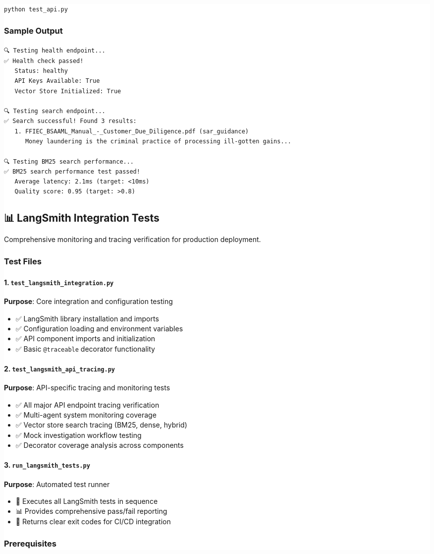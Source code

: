 ```bash
python test_api.py
```

### Sample Output
```
🔍 Testing health endpoint...
✅ Health check passed!
   Status: healthy
   API Keys Available: True
   Vector Store Initialized: True

🔍 Testing search endpoint...
✅ Search successful! Found 3 results:
   1. FFIEC_BSAAML_Manual_-_Customer_Due_Diligence.pdf (sar_guidance)
      Money laundering is the criminal practice of processing ill-gotten gains...

🔍 Testing BM25 search performance...
✅ BM25 search performance test passed!
   Average latency: 2.1ms (target: <10ms)
   Quality score: 0.95 (target: >0.8)
```

## 📊 LangSmith Integration Tests

Comprehensive monitoring and tracing verification for production deployment.

### Test Files

#### 1. `test_langsmith_integration.py`
**Purpose**: Core integration and configuration testing
- ✅ LangSmith library installation and imports
- ✅ Configuration loading and environment variables
- ✅ API component imports and initialization
- ✅ Basic `@traceable` decorator functionality

#### 2. `test_langsmith_api_tracing.py`
**Purpose**: API-specific tracing and monitoring tests
- ✅ All major API endpoint tracing verification
- ✅ Multi-agent system monitoring coverage
- ✅ Vector store search tracing (BM25, dense, hybrid)
- ✅ Mock investigation workflow testing
- ✅ Decorator coverage analysis across components

#### 3. `run_langsmith_tests.py`
**Purpose**: Automated test runner
- 🚀 Executes all LangSmith tests in sequence
- 📊 Provides comprehensive pass/fail reporting
- 🎯 Returns clear exit codes for CI/CD integration

### Prerequisites
